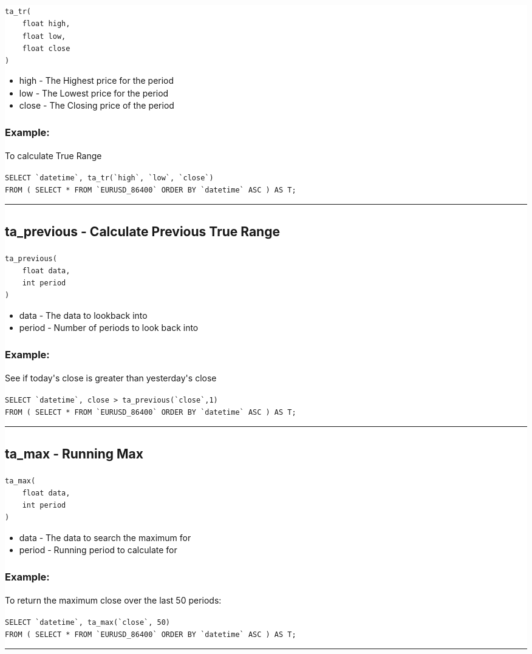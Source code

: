     ta_tr(
        float high,
        float low,
        float close
    )

* high   - The Highest price for the period
* low    - The Lowest price for the period
* close  - The Closing price of the period

### Example:
To calculate True Range

    SELECT `datetime`, ta_tr(`high`, `low`, `close`)
    FROM ( SELECT * FROM `EURUSD_86400` ORDER BY `datetime` ASC ) AS T;

------------------------------------------------------------------------------------------------------

## ta_previous - Calculate Previous True Range

    ta_previous(
        float data,
        int period
    )

* data   - The data to lookback into
* period - Number of periods to look back into

### Example:
See if today's close is greater than yesterday's close

    SELECT `datetime`, close > ta_previous(`close`,1)
    FROM ( SELECT * FROM `EURUSD_86400` ORDER BY `datetime` ASC ) AS T;

------------------------------------------------------------------------------------------------------

## ta_max - Running Max

    ta_max(
        float data,
        int period
    )

* data   - The data to search the maximum for
* period - Running period to calculate for

### Example:
To return the maximum close over the last 50 periods:

    SELECT `datetime`, ta_max(`close`, 50)
    FROM ( SELECT * FROM `EURUSD_86400` ORDER BY `datetime` ASC ) AS T;

------------------------------------------------------------------------------------------------------
